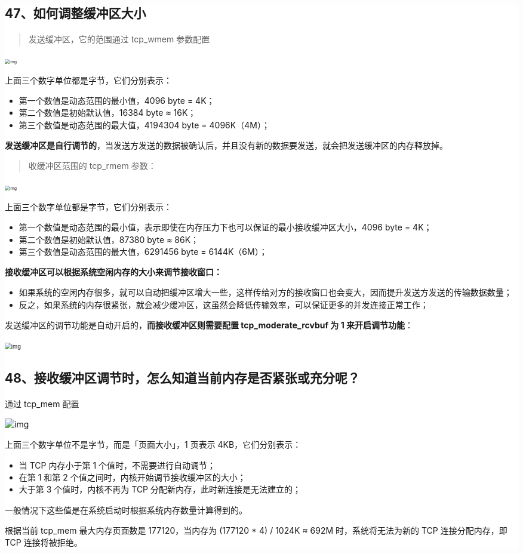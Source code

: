 

## 47、如何调整缓冲区大小

> 发送缓冲区，它的范围通过 tcp_wmem 参数配置

<img src="https://ningct.oss-cn-hangzhou.aliyuncs.com/45.jpg" alt="img" style="zoom:50%;" />

上面三个数字单位都是字节，它们分别表示：

- 第一个数值是动态范围的最小值，4096 byte = 4K；
- 第二个数值是初始默认值，16384 byte ≈ 16K；
- 第三个数值是动态范围的最大值，4194304 byte = 4096K（4M）；

**发送缓冲区是自行调节的**，当发送方发送的数据被确认后，并且没有新的数据要发送，就会把发送缓冲区的内存释放掉。



>收缓冲区范围的 tcp_rmem 参数：

<img src="https://ningct.oss-cn-hangzhou.aliyuncs.com/46.jpg" alt="img" style="zoom:50%;" />

上面三个数字单位都是字节，它们分别表示：

- 第一个数值是动态范围的最小值，表示即使在内存压力下也可以保证的最小接收缓冲区大小，4096 byte = 4K；
- 第二个数值是初始默认值，87380 byte ≈ 86K；
- 第三个数值是动态范围的最大值，6291456 byte = 6144K（6M）；



**接收缓冲区可以根据系统空闲内存的大小来调节接收窗口：**

- 如果系统的空闲内存很多，就可以自动把缓冲区增大一些，这样传给对方的接收窗口也会变大，因而提升发送方发送的传输数据数量；
- 反之，如果系统的内存很紧张，就会减少缓冲区，这虽然会降低传输效率，可以保证更多的并发连接正常工作；



发送缓冲区的调节功能是自动开启的，**而接收缓冲区则需要配置 tcp_moderate_rcvbuf 为 1 来开启调节功能**：

<img src="https://ningct.oss-cn-hangzhou.aliyuncs.com/47.jpg" alt="img" style="zoom:67%;" />



## 48、接收缓冲区调节时，怎么知道当前内存是否紧张或充分呢？

通过 tcp_mem 配置

![img](https://ningct.oss-cn-hangzhou.aliyuncs.com/48.jpg)

上面三个数字单位不是字节，而是「页面大小」，1 页表示 4KB，它们分别表示：

- 当 TCP 内存小于第 1 个值时，不需要进行自动调节；
- 在第 1 和第 2 个值之间时，内核开始调节接收缓冲区的大小；
- 大于第 3 个值时，内核不再为 TCP 分配新内存，此时新连接是无法建立的；

一般情况下这些值是在系统启动时根据系统内存数量计算得到的。

根据当前 tcp_mem 最大内存页面数是 177120，当内存为 (177120 * 4) / 1024K ≈ 692M 时，系统将无法为新的 TCP 连接分配内存，即 TCP 连接将被拒绝。


